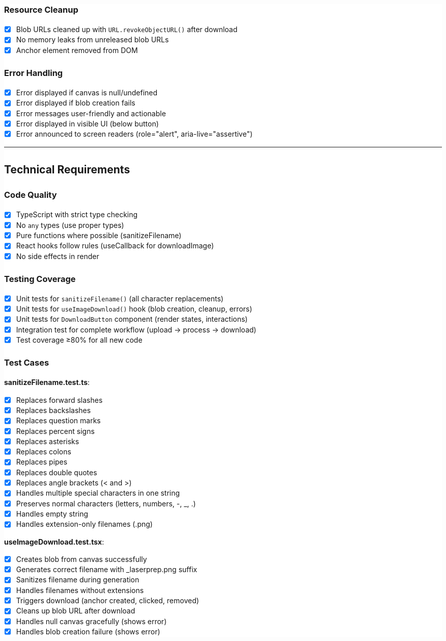### Resource Cleanup

- [x] Blob URLs cleaned up with `URL.revokeObjectURL()` after download
- [x] No memory leaks from unreleased blob URLs
- [x] Anchor element removed from DOM

### Error Handling

- [x] Error displayed if canvas is null/undefined
- [x] Error displayed if blob creation fails
- [x] Error messages user-friendly and actionable
- [x] Error displayed in visible UI (below button)
- [x] Error announced to screen readers (role="alert", aria-live="assertive")

---

## Technical Requirements

### Code Quality

- [x] TypeScript with strict type checking
- [x] No `any` types (use proper types)
- [x] Pure functions where possible (sanitizeFilename)
- [x] React hooks follow rules (useCallback for downloadImage)
- [x] No side effects in render

### Testing Coverage

- [x] Unit tests for `sanitizeFilename()` (all character replacements)
- [x] Unit tests for `useImageDownload()` hook (blob creation, cleanup, errors)
- [x] Unit tests for `DownloadButton` component (render states, interactions)
- [x] Integration test for complete workflow (upload → process → download)
- [x] Test coverage ≥80% for all new code

### Test Cases

**sanitizeFilename.test.ts**:
- [x] Replaces forward slashes
- [x] Replaces backslashes
- [x] Replaces question marks
- [x] Replaces percent signs
- [x] Replaces asterisks
- [x] Replaces colons
- [x] Replaces pipes
- [x] Replaces double quotes
- [x] Replaces angle brackets (< and >)
- [x] Handles multiple special characters in one string
- [x] Preserves normal characters (letters, numbers, -, _, .)
- [x] Handles empty string
- [x] Handles extension-only filenames (.png)

**useImageDownload.test.tsx**:
- [x] Creates blob from canvas successfully
- [x] Generates correct filename with _laserprep.png suffix
- [x] Sanitizes filename during generation
- [x] Handles filenames without extensions
- [x] Triggers download (anchor created, clicked, removed)
- [x] Cleans up blob URL after download
- [x] Handles null canvas gracefully (shows error)
- [x] Handles blob creation failure (shows error)
